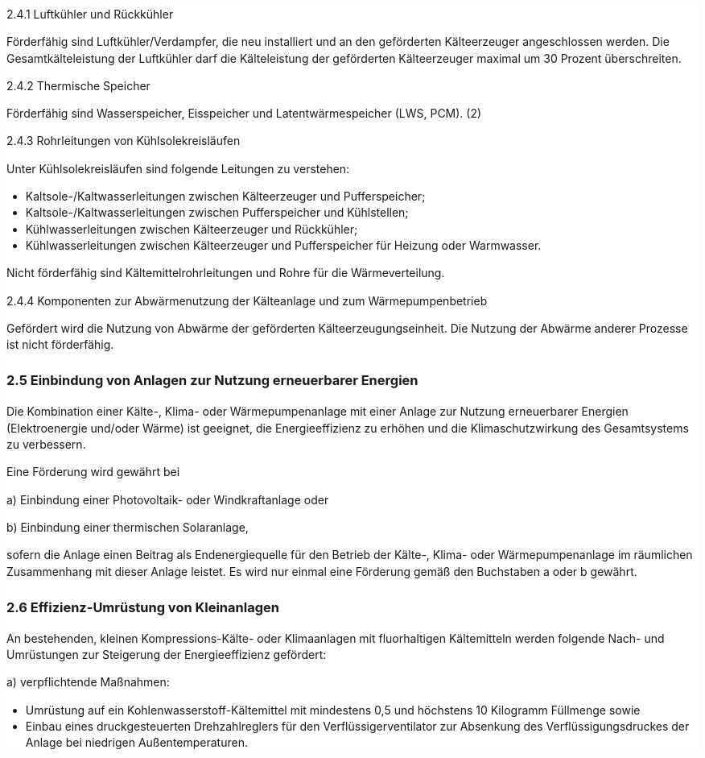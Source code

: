 

2.4.1 Luftkühler und Rückkühler 

Förderfähig sind Luftkühler/Verdampfer, die neu installiert und an den geförderten Kälteerzeuger angeschlossen werden. Die Gesamtkälteleistung der Luftkühler darf die Kälteleistung der geförderten Kälteerzeuger maximal um 30 Prozent überschreiten. 

2.4.2 Thermische Speicher 

Förderfähig sind Wasserspeicher, Eisspeicher und Latentwärmespeicher (LWS, PCM). (2) 

2.4.3 Rohrleitungen von Kühlsolekreisläufen 

Unter Kühlsolekreisläufen sind folgende Leitungen zu verstehen: 

  * Kaltsole-/Kaltwasserleitungen zwischen Kälteerzeuger und Pufferspeicher; 
  * Kaltsole-/Kaltwasserleitungen zwischen Pufferspeicher und Kühlstellen; 
  * Kühlwasserleitungen zwischen Kälteerzeuger und Rückkühler; 
  * Kühlwasserleitungen zwischen Kälteerzeuger und Pufferspeicher für Heizung oder Warmwasser. 



Nicht förderfähig sind Kältemittelrohrleitungen und Rohre für die Wärmeverteilung. 

2.4.4 Komponenten zur Abwärmenutzung der Kälteanlage und zum Wärmepumpenbetrieb 

Gefördert wird die Nutzung von Abwärme der geförderten Kälteerzeugungseinheit. Die Nutzung der Abwärme anderer Prozesse ist nicht förderfähig. 

###  2.5 Einbindung von Anlagen zur Nutzung erneuerbarer Energien 

Die Kombination einer Kälte-, Klima- oder Wärmepumpenanlage mit einer Anlage zur Nutzung erneuerbarer Energien (Elektroenergie und/oder Wärme) ist geeignet, die Energieeffizienz zu erhöhen und die Klimaschutzwirkung des Gesamtsystems zu verbessern. 

Eine Förderung wird gewährt bei 

a) Einbindung einer Photovoltaik- oder Windkraftanlage oder 

b) Einbindung einer thermischen Solaranlage, 

sofern die Anlage einen Beitrag als Endenergiequelle für den Betrieb der Kälte-, Klima- oder Wärmepumpenanlage im räumlichen Zusammenhang mit dieser Anlage leistet. Es wird nur einmal eine Förderung gemäß den Buchstaben a oder b gewährt. 

###  2.6 Effizienz-Umrüstung von Kleinanlagen 

An bestehenden, kleinen Kompressions-Kälte- oder Klimaanlagen mit fluorhaltigen Kältemitteln werden folgende Nach- und Umrüstungen zur Steigerung der Energieeffizienz gefördert: 

a) verpflichtende Maßnahmen: 

  * Umrüstung auf ein Kohlenwasserstoff-Kältemittel mit mindestens 0,5 und höchstens 10 Kilogramm Füllmenge sowie 
  * Einbau eines druckgesteuerten Drehzahlreglers für den Verflüssigerventilator zur Absenkung des Verflüssigungsdruckes der Anlage bei niedrigen Außentemperaturen. 


